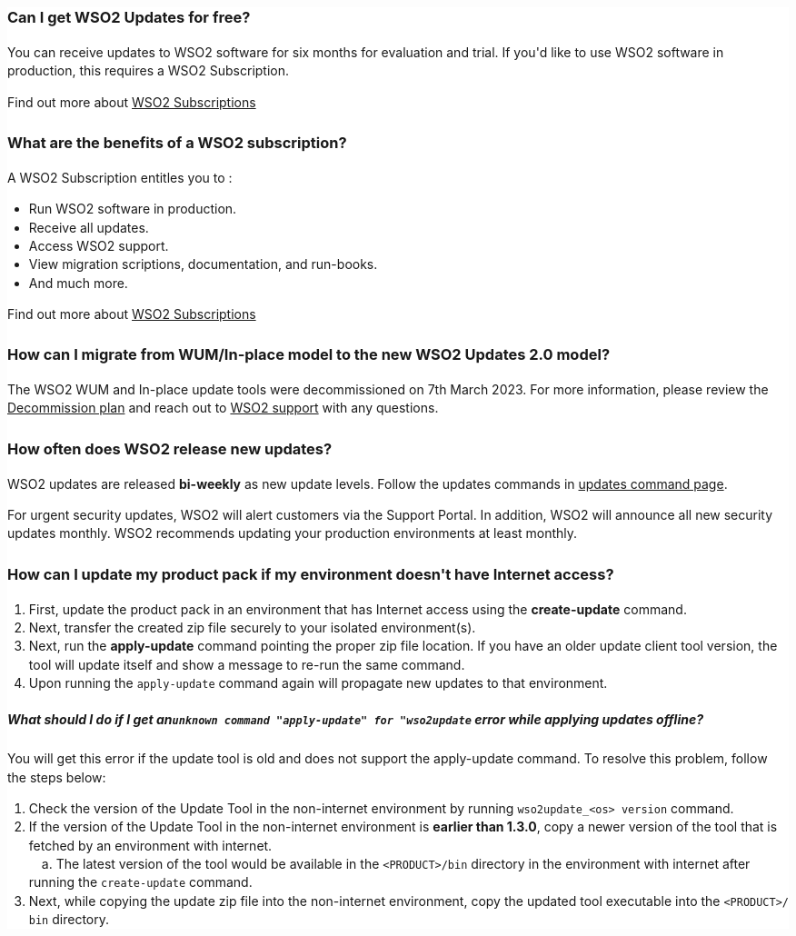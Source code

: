 
### Can I get WSO2 Updates for free?

You can receive updates to WSO2 software for six months for evaluation and trial. If you'd like to use WSO2 software in production, this requires a WSO2 Subscription.

Find out more about [WSO2 Subscriptions](https://wso2.com/subscription/)

### What are the benefits of a WSO2 subscription?

A WSO2 Subscription entitles you to :

- Run WSO2 software in production.
- Receive all updates.
- Access WSO2 support.
- View migration scriptions, documentation, and run-books.
- And much more.

Find out more about [WSO2 Subscriptions](https://wso2.com/subscription/)

### How can I migrate from WUM/In-place model to the new WSO2 Updates 2.0 model?
The WSO2 WUM and In-place update tools were decommissioned on 7th March 2023. For more information, please review the [Decommission plan](../../updates/wum-decommission/) and reach out to [WSO2 support](https://support.wso2.com/) with any questions.

### How often does WSO2 release new updates?
WSO2 updates are released **bi-weekly** as new update levels. Follow the updates commands in [updates command page](../../updates/update-commands/).

For urgent security updates, WSO2 will alert customers via the Support Portal. In addition, WSO2 will announce all new security updates monthly. WSO2 recommends updating your production environments at least monthly.

### How can I update my product pack if my environment doesn't have Internet access?
1. First, update the product pack in an environment that has Internet access using the **create-update** command. <br>
2. Next, transfer the created zip file securely to your isolated environment(s).<br>
3. Next, run the **apply-update** command pointing the proper zip file location. If you have an older update client tool version, the tool will update itself and show a message to re-run the same command.<br>
4. Upon running the `apply-update` command again will propagate new updates to that environment.

##### What should I do if I get an`unknown command "apply-update" for "wso2update` error while applying updates offline?
You will get this error if the update tool is old and does not support the apply-update command. To resolve this problem, follow the steps below:<br>

1. Check the version of the Update Tool in the non-internet environment by running `wso2update_<os> version` command. <br>
2. If the version of the Update Tool in the non-internet environment is <strong>earlier than 1.3.0</strong>, copy a newer version of the tool that is fetched by an environment with internet.<br>
   &emsp;a. The latest version of the tool would be available in the `<PRODUCT>/bin` directory in the environment with internet after running the `create-update` command.<br>
3. Next, while copying the update zip file into the non-internet environment, copy the updated tool executable into the `<PRODUCT>/bin` directory.
